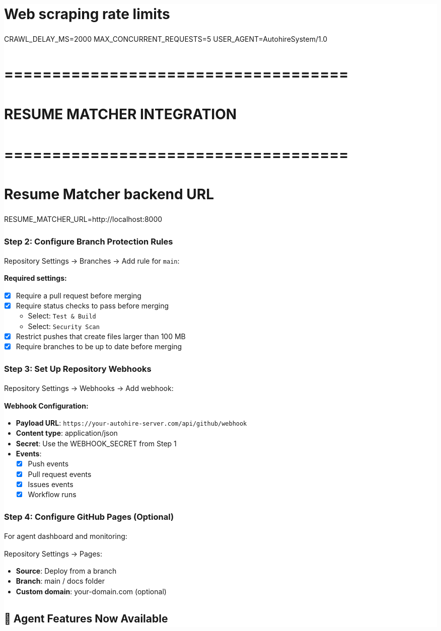 # Web scraping rate limits
CRAWL_DELAY_MS=2000
MAX_CONCURRENT_REQUESTS=5
USER_AGENT=AutohireSystem/1.0

# ====================================
# RESUME MATCHER INTEGRATION
# ====================================

# Resume Matcher backend URL
RESUME_MATCHER_URL=http://localhost:8000

### Step 2: Configure Branch Protection Rules
Repository Settings → Branches → Add rule for `main`:

**Required settings:**
- [x] Require a pull request before merging
- [x] Require status checks to pass before merging
  - Select: `Test & Build`
  - Select: `Security Scan`
- [x] Restrict pushes that create files larger than 100 MB
- [x] Require branches to be up to date before merging

### Step 3: Set Up Repository Webhooks
Repository Settings → Webhooks → Add webhook:

**Webhook Configuration:**
- **Payload URL**: `https://your-autohire-server.com/api/github/webhook`
- **Content type**: application/json
- **Secret**: Use the WEBHOOK_SECRET from Step 1
- **Events**: 
  - [x] Push events
  - [x] Pull request events  
  - [x] Issues events
  - [x] Workflow runs

### Step 4: Configure GitHub Pages (Optional)
For agent dashboard and monitoring:

Repository Settings → Pages:
- **Source**: Deploy from a branch
- **Branch**: main / docs folder
- **Custom domain**: your-domain.com (optional)

## 🤖 Agent Features Now Available
